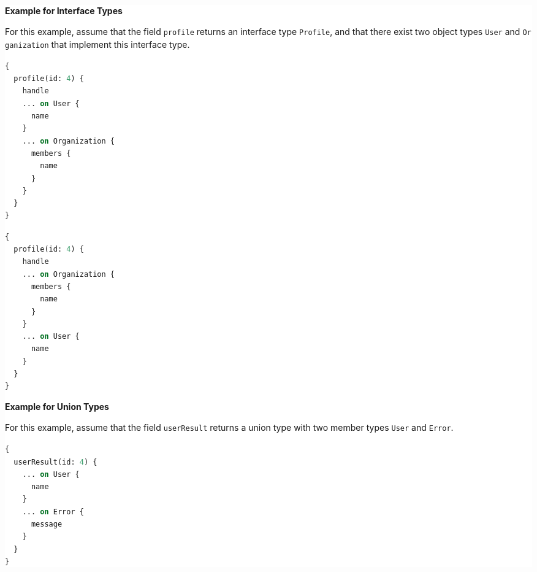 **Example for Interface Types**

For this example, assume that the field `profile` returns an interface type
`Profile`, and that there exist two object types `User` and `Organization` that
implement this interface type.

```graphql counter-example
{
  profile(id: 4) {
    handle
    ... on User {
      name
    }
    ... on Organization {
      members {
        name
      }
    }
  }
}
```

```graphql example
{
  profile(id: 4) {
    handle
    ... on Organization {
      members {
        name
      }
    }
    ... on User {
      name
    }
  }
}
```

**Example for Union Types**

For this example, assume that the field `userResult` returns a union type with
two member types `User` and `Error`.

```graphql counter-example
{
  userResult(id: 4) {
    ... on User {
      name
    }
    ... on Error {
      message
    }
  }
}
```
